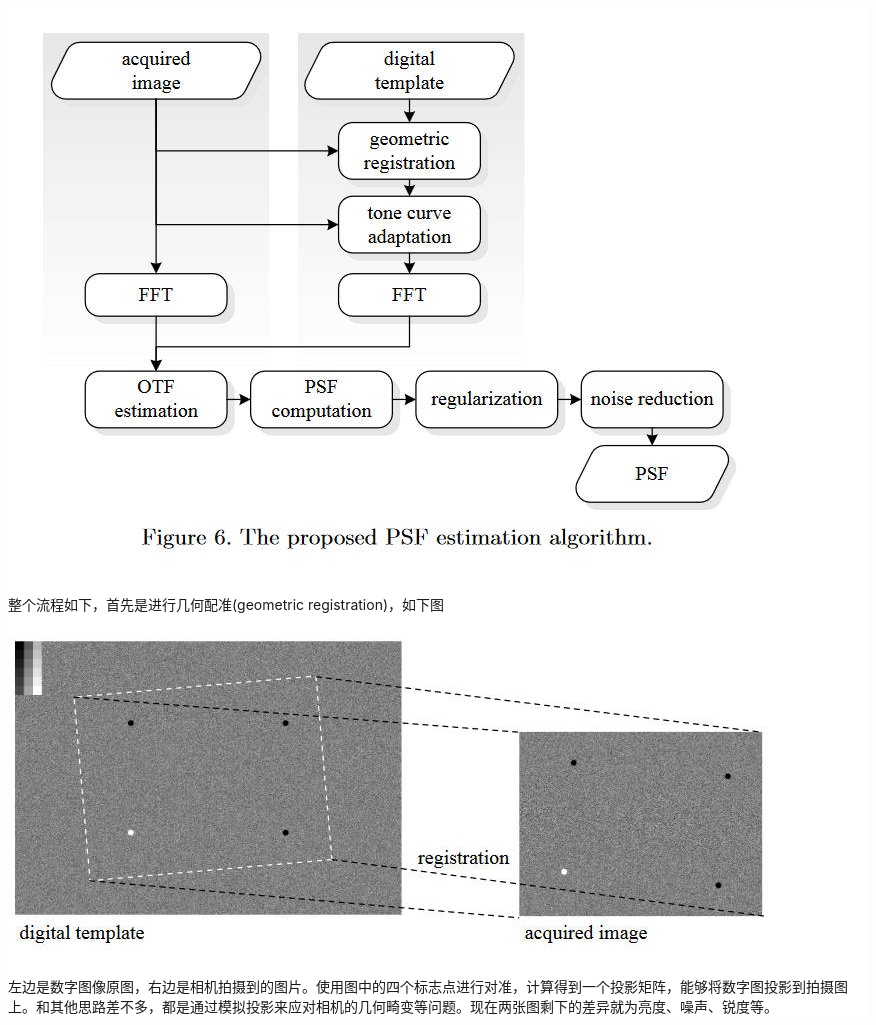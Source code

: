 ![4.jpg](4.jpg)

整个流程如下，首先是进行几何配准(geometric registration)，如下图

![5.jpg](5.jpg)

左边是数字图像原图，右边是相机拍摄到的图片。使用图中的四个标志点进行对准，计算得到一个投影矩阵，能够将数字图投影到拍摄图上。和其他思路差不多，都是通过模拟投影来应对相机的几何畸变等问题。现在两张图剩下的差异就为亮度、噪声、锐度等。
